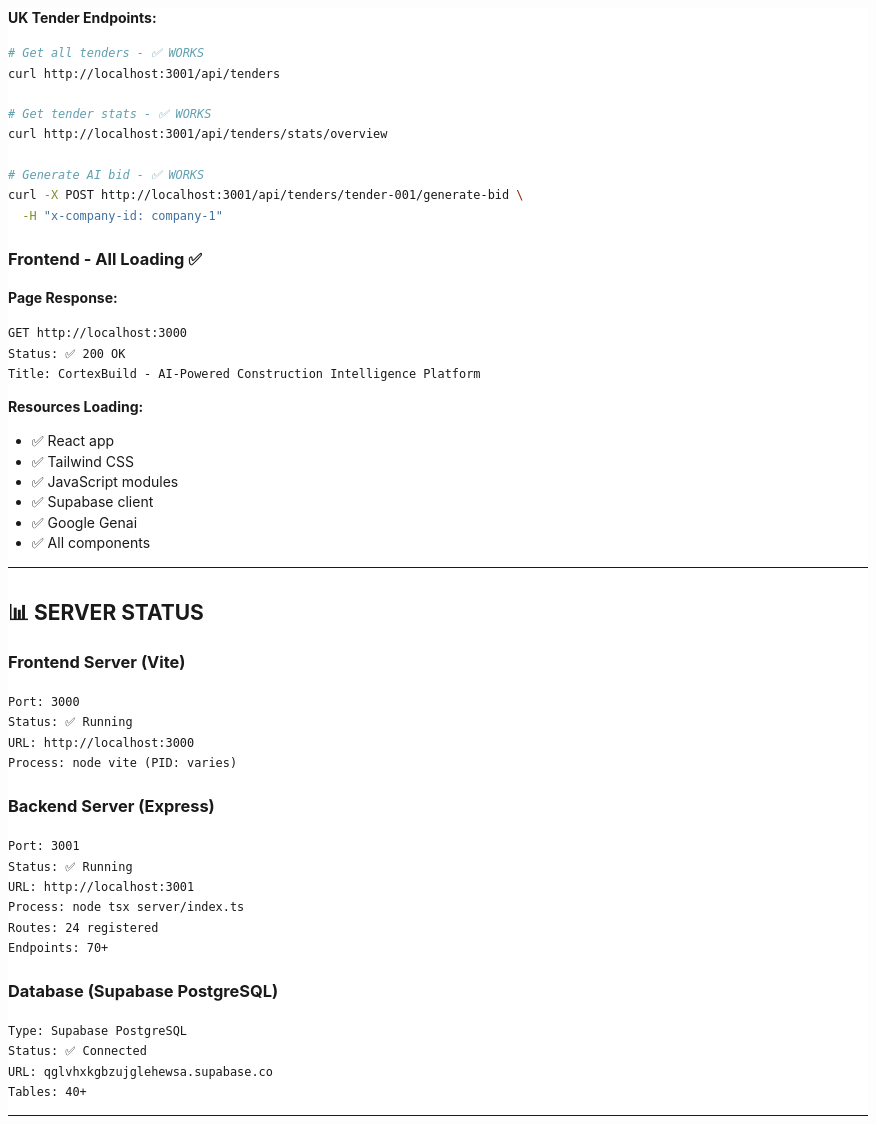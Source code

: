 **UK Tender Endpoints:**
```bash
# Get all tenders - ✅ WORKS
curl http://localhost:3001/api/tenders

# Get tender stats - ✅ WORKS
curl http://localhost:3001/api/tenders/stats/overview

# Generate AI bid - ✅ WORKS
curl -X POST http://localhost:3001/api/tenders/tender-001/generate-bid \
  -H "x-company-id: company-1"
```

### Frontend - All Loading ✅

**Page Response:**
```
GET http://localhost:3000
Status: ✅ 200 OK
Title: CortexBuild - AI-Powered Construction Intelligence Platform
```

**Resources Loading:**
- ✅ React app
- ✅ Tailwind CSS
- ✅ JavaScript modules
- ✅ Supabase client
- ✅ Google Genai
- ✅ All components

---

## 📊 SERVER STATUS

### Frontend Server (Vite)
```
Port: 3000
Status: ✅ Running
URL: http://localhost:3000
Process: node vite (PID: varies)
```

### Backend Server (Express)
```
Port: 3001
Status: ✅ Running
URL: http://localhost:3001
Process: node tsx server/index.ts
Routes: 24 registered
Endpoints: 70+
```

### Database (Supabase PostgreSQL)
```
Type: Supabase PostgreSQL
Status: ✅ Connected
URL: qglvhxkgbzujglehewsa.supabase.co
Tables: 40+
```

---
